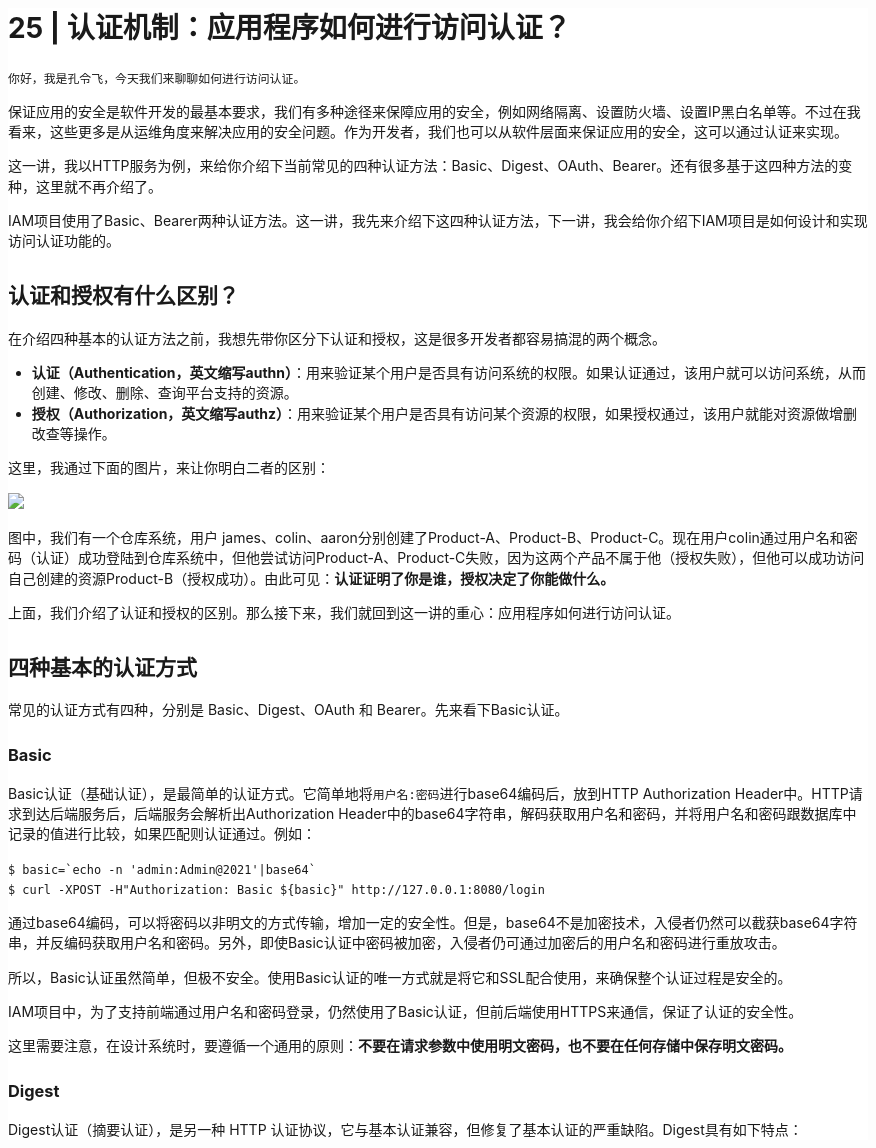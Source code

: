# 25 | 认证机制：应用程序如何进行访问认证？

    你好，我是孔令飞，今天我们来聊聊如何进行访问认证。

保证应用的安全是软件开发的最基本要求，我们有多种途径来保障应用的安全，例如网络隔离、设置防火墙、设置IP黑白名单等。不过在我看来，这些更多是从运维角度来解决应用的安全问题。作为开发者，我们也可以从软件层面来保证应用的安全，这可以通过认证来实现。

这一讲，我以HTTP服务为例，来给你介绍下当前常见的四种认证方法：Basic、Digest、OAuth、Bearer。还有很多基于这四种方法的变种，这里就不再介绍了。

IAM项目使用了Basic、Bearer两种认证方法。这一讲，我先来介绍下这四种认证方法，下一讲，我会给你介绍下IAM项目是如何设计和实现访问认证功能的。

## 认证和授权有什么区别？

在介绍四种基本的认证方法之前，我想先带你区分下认证和授权，这是很多开发者都容易搞混的两个概念。

*   **认证（Authentication，英文缩写authn）**：用来验证某个用户是否具有访问系统的权限。如果认证通过，该用户就可以访问系统，从而创建、修改、删除、查询平台支持的资源。
*   **授权（Authorization，英文缩写authz）**：用来验证某个用户是否具有访问某个资源的权限，如果授权通过，该用户就能对资源做增删改查等操作。

这里，我通过下面的图片，来让你明白二者的区别：

![](https://static001.geekbang.org/resource/image/8b/96/8b63cc7a624dbdb32b37898180a37596.jpg?wh=2248x1747)

图中，我们有一个仓库系统，用户 james、colin、aaron分别创建了Product-A、Product-B、Product-C。现在用户colin通过用户名和密码（认证）成功登陆到仓库系统中，但他尝试访问Product-A、Product-C失败，因为这两个产品不属于他（授权失败），但他可以成功访问自己创建的资源Product-B（授权成功）。由此可见：**认证证明了你是谁，授权决定了你能做什么。**

上面，我们介绍了认证和授权的区别。那么接下来，我们就回到这一讲的重心：应用程序如何进行访问认证。

## 四种基本的认证方式

常见的认证方式有四种，分别是 Basic、Digest、OAuth 和 Bearer。先来看下Basic认证。

### Basic

Basic认证（基础认证），是最简单的认证方式。它简单地将`用户名:密码`进行base64编码后，放到HTTP Authorization Header中。HTTP请求到达后端服务后，后端服务会解析出Authorization Header中的base64字符串，解码获取用户名和密码，并将用户名和密码跟数据库中记录的值进行比较，如果匹配则认证通过。例如：

```
$ basic=`echo -n 'admin:Admin@2021'|base64`
$ curl -XPOST -H"Authorization: Basic ${basic}" http://127.0.0.1:8080/login

```

通过base64编码，可以将密码以非明文的方式传输，增加一定的安全性。但是，base64不是加密技术，入侵者仍然可以截获base64字符串，并反编码获取用户名和密码。另外，即使Basic认证中密码被加密，入侵者仍可通过加密后的用户名和密码进行重放攻击。

所以，Basic认证虽然简单，但极不安全。使用Basic认证的唯一方式就是将它和SSL配合使用，来确保整个认证过程是安全的。

IAM项目中，为了支持前端通过用户名和密码登录，仍然使用了Basic认证，但前后端使用HTTPS来通信，保证了认证的安全性。

这里需要注意，在设计系统时，要遵循一个通用的原则：**不要在请求参数中使用明文密码，也不要在任何存储中保存明文密码。**

### Digest

Digest认证（摘要认证），是另一种 HTTP 认证协议，它与基本认证兼容，但修复了基本认证的严重缺陷。Digest具有如下特点：
